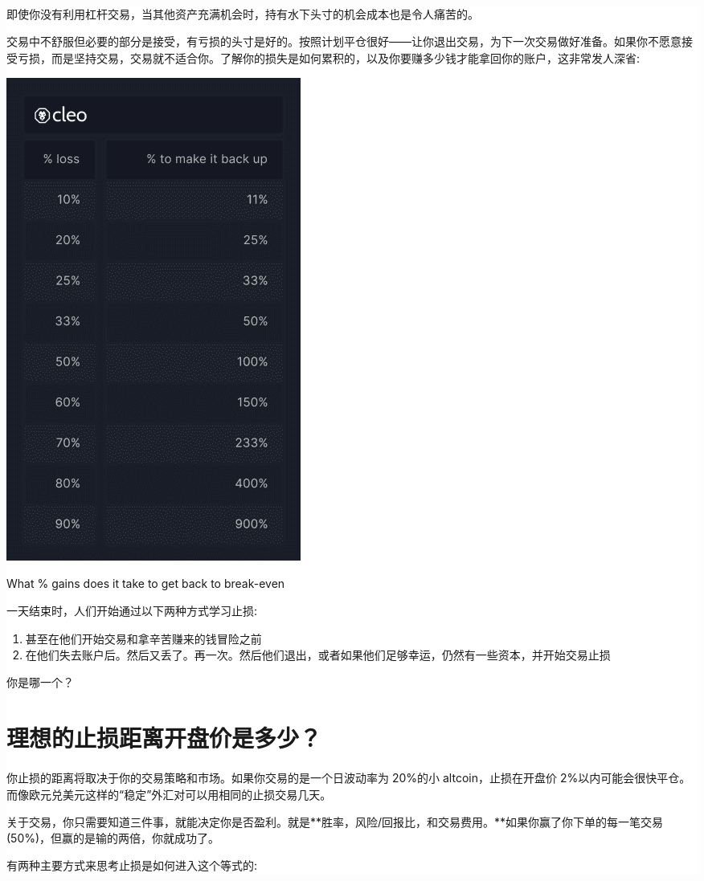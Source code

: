 即使你没有利用杠杆交易，当其他资产充满机会时，持有水下头寸的机会成本也是令人痛苦的。

交易中不舒服但必要的部分是接受，有亏损的头寸是好的。按照计划平仓很好——让你退出交易，为下一次交易做好准备。如果你不愿意接受亏损，而是坚持交易，交易就不适合你。了解你的损失是如何累积的，以及你要赚多少钱才能拿回你的账户，这非常发人深省:

![](img/8662c7de4d3810b13dfef6da69ddfb8d.png)

What % gains does it take to get back to break-even

一天结束时，人们开始通过以下两种方式学习止损:

1.  甚至在他们开始交易和拿辛苦赚来的钱冒险之前
2.  在他们失去账户后。然后又丢了。再一次。然后他们退出，或者如果他们足够幸运，仍然有一些资本，并开始交易止损

你是哪一个？

# 理想的止损距离开盘价是多少？

你止损的距离将取决于你的交易策略和市场。如果你交易的是一个日波动率为 20%的小 altcoin，止损在开盘价 2%以内可能会很快平仓。而像欧元兑美元这样的“稳定”外汇对可以用相同的止损交易几天。

关于交易，你只需要知道三件事，就能决定你是否盈利。就是**胜率，风险/回报比，和交易费用。**如果你赢了你下单的每一笔交易(50%)，但赢的是输的两倍，你就成功了。

有两种主要方式来思考止损是如何进入这个等式的:
